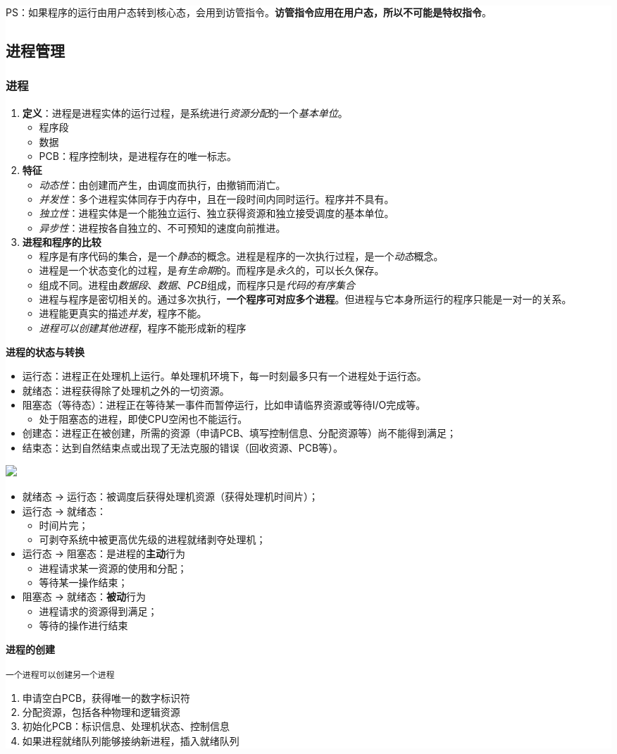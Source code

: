PS：如果程序的运行由用户态转到核心态，会用到访管指令。**访管指令应用在用户态，所以不可能是特权指令**。

## 进程管理

### 进程

1. **定义**：进程是进程实体的运行过程，是系统进行*资源分配*的一个*基本单位*。
   - 程序段
   - 数据
   - PCB：程序控制块，是进程存在的唯一标志。
2. **特征**
   - *动态性*：由创建而产生，由调度而执行，由撤销而消亡。
   - *并发性*：多个进程实体同存于内存中，且在一段时间内同时运行。程序并不具有。
   - *独立性*：进程实体是一个能独立运行、独立获得资源和独立接受调度的基本单位。
   - *异步性*：进程按各自独立的、不可预知的速度向前推进。
3. **进程和程序的比较**
   - 程序是有序代码的集合，是一个*静态*的概念。进程是程序的一次执行过程，是一个*动态*概念。
   - 进程是一个状态变化的过程，是*有生命期*的。而程序是*永久*的，可以长久保存。
   - 组成不同。进程由*数据段*、*数据*、*PCB*组成，而程序只是*代码的有序集合*
   - 进程与程序是密切相关的。通过多次执行，**一个程序可对应多个进程**。但进程与它本身所运行的程序只能是一对一的关系。
   - 进程能更真实的描述*并发*，程序不能。
   - *进程可以创建其他进程*，程序不能形成新的程序

 **进程的状态与转换**

- 运行态：进程正在处理机上运行。单处理机环境下，每一时刻最多只有一个进程处于运行态。
- 就绪态：进程获得除了处理机之外的一切资源。
- 阻塞态（等待态）：进程正在等待某一事件而暂停运行，比如申请临界资源或等待I/O完成等。
  - 处于阻塞态的进程，即使CPU空闲也不能运行。
- 创建态：进程正在被创建，所需的资源（申请PCB、填写控制信息、分配资源等）尚不能得到满足；
- 结束态：达到自然结束点或出现了无法克服的错误（回收资源、PCB等）。

![](https://github.com/Inger-Chao/Mylearning/tree/master/803/operating-system/assets/2-1进程状态切换.JPEG)

- 就绪态 -> 运行态：被调度后获得处理机资源（获得处理机时间片）；
- 运行态 -> 就绪态：
  - 时间片完；
  - 可剥夺系统中被更高优先级的进程就绪剥夺处理机；
- 运行态 -> 阻塞态：是进程的**主动**行为
  - 进程请求某一资源的使用和分配；
  - 等待某一操作结束；
- 阻塞态 -> 就绪态：**被动**行为
  - 进程请求的资源得到满足；
  - 等待的操作进行结束

**进程的创建**

`一个进程可以创建另一个进程`

1. 申请空白PCB，获得唯一的数字标识符
2. 分配资源，包括各种物理和逻辑资源
3. 初始化PCB：标识信息、处理机状态、控制信息
4. 如果进程就绪队列能够接纳新进程，插入就绪队列
